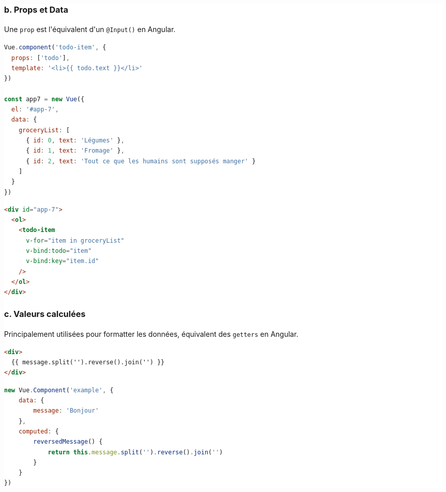 ### b. Props et Data

Une `prop` est l'équivalent d'un `@Input()` en Angular.

```js
Vue.component('todo-item', {
  props: ['todo'],
  template: '<li>{{ todo.text }}</li>'
})

const app7 = new Vue({
  el: '#app-7',
  data: {
    groceryList: [
      { id: 0, text: 'Légumes' },
      { id: 1, text: 'Fromage' },
      { id: 2, text: 'Tout ce que les humains sont supposés manger' }
    ]
  }
})
```

```html
<div id="app-7">
  <ol>
    <todo-item
      v-for="item in groceryList"
      v-bind:todo="item"
      v-bind:key="item.id"
    />
  </ol>
</div>
```

### c. Valeurs calculées

Principalement utilisées pour formatter les données, équivalent des `getters` en Angular.

```html
<div>
  {{ message.split('').reverse().join('') }}
</div>
```

```js
new Vue.Component('example', {
    data: {
        message: 'Bonjour'
    },
    computed: {
        reversedMessage() {
            return this.message.split('').reverse().join('')
        }
    }
})
```
